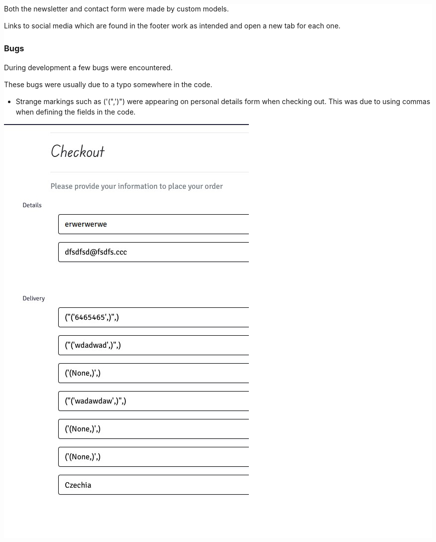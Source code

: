 Both the newsletter and contact form were made by custom models.

Links to social media which are found in the footer work as intended and open a new tab for each one.

### Bugs

During development a few bugs were encountered.

These bugs were usually due to a typo somewhere in the code.

- Strange markings such as ('(",')") were appearing on personal details form when checking out. This was due to using commas when defining the fields in the code. 

![Checkout bug](./media/readme/bugs/checkout.jpg)
